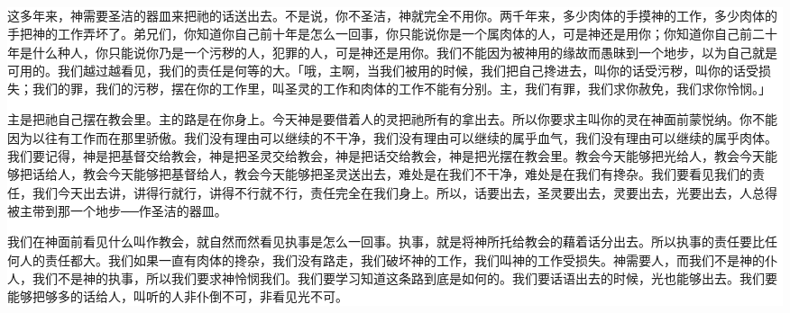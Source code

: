 这多年来，神需要圣洁的器皿来把祂的话送出去。不是说，你不圣洁，神就完全不用你。两千年来，多少肉体的手摸神的工作，多少肉体的手把神的工作弄坏了。弟兄们，你知道你自己前十年是怎么一回事，你只能说你是一个属肉体的人，可是神还是用你；你知道你自己前二十年是什么种人，你只能说你乃是一个污秽的人，犯罪的人，可是神还是用你。我们不能因为被神用的缘故而愚昧到一个地步，以为自己就是可用的。我们越过越看见，我们的责任是何等的大。「哦，主啊，当我们被用的时候，我们把自己搀进去，叫你的话受污秽，叫你的话受损失；我们的罪，我们的污秽，摆在你的工作里，叫圣灵的工作和肉体的工作不能有分别。主，我们有罪，我们求你赦免，我们求你怜悯。」

主是把祂自己摆在教会里。主的路是在你身上。今天神是要借着人的灵把祂所有的拿出去。所以你要求主叫你的灵在神面前蒙悦纳。你不能因为以往有工作而在那里骄傲。我们没有理由可以继续的不干净，我们没有理由可以继续的属乎血气，我们没有理由可以继续的属乎肉体。我们要记得，神是把基督交给教会，神是把圣灵交给教会，神是把话交给教会，神是把光摆在教会里。教会今天能够把光给人，教会今天能够把话给人，教会今天能够把基督给人，教会今天能够把圣灵送出去，难处是在我们不干净，难处是在我们有搀杂。我们要看见我们的责任，我们今天出去讲，讲得行就行，讲得不行就不行，责任完全在我们身上。所以，话要出去，圣灵要出去，灵要出去，光要出去，人总得被主带到那一个地步──作圣洁的器皿。

我们在神面前看见什么叫作教会，就自然而然看见执事是怎么一回事。执事，就是将神所托给教会的藉着话分出去。所以执事的责任要比任何人的责任都大。我们如果一直有肉体的搀杂，我们没有路走，我们破坏神的工作，我们叫神的工作受损失。神需要人，而我们不是神的仆人，我们不是神的执事，所以我们要求神怜悯我们。我们要学习知道这条路到底是如何的。我们要话语出去的时候，光也能够出去。我们要能够把够多的话给人，叫听的人非仆倒不可，非看见光不可。


